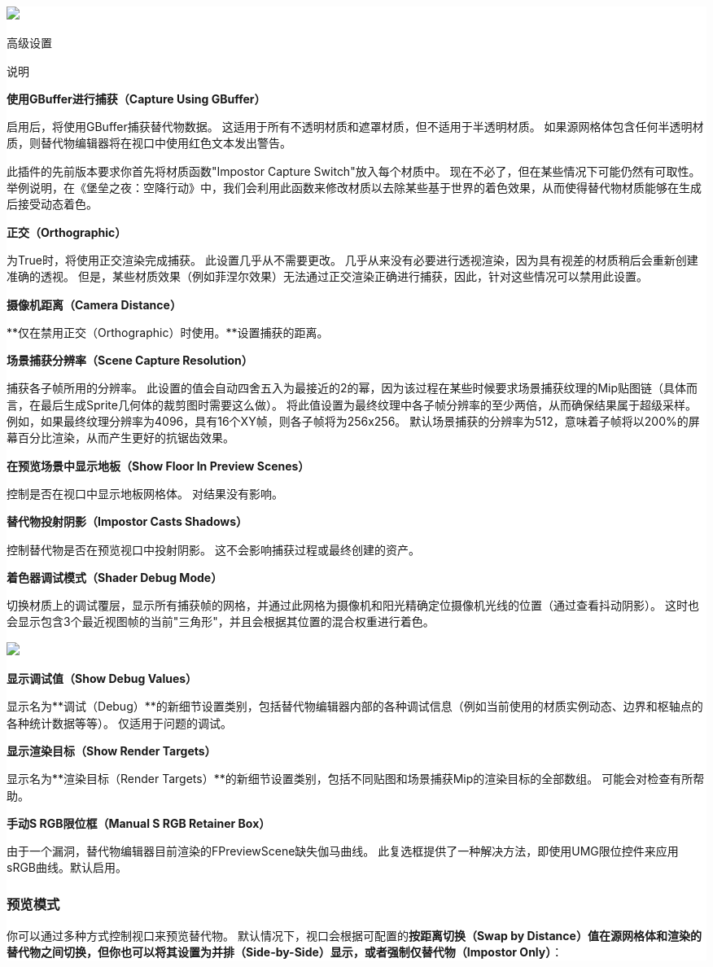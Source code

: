 [![](https://dev.epicgames.com/community/api/documentation/image/edcb578e-e856-452b-b692-e114ed0752a7?resizing_type=fit)](https://dev.epicgames.com/community/api/documentation/image/edcb578e-e856-452b-b692-e114ed0752a7?resizing_type=fit)

高级设置

说明

**使用GBuffer进行捕获（Capture Using GBuffer）**

启用后，将使用GBuffer捕获替代物数据。 这适用于所有不透明材质和遮罩材质，但不适用于半透明材质。 如果源网格体包含任何半透明材质，则替代物编辑器将在视口中使用红色文本发出警告。

此插件的先前版本要求你首先将材质函数"Impostor Capture Switch"放入每个材质中。 现在不必了，但在某些情况下可能仍然有可取性。 举例说明，在《堡垒之夜：空降行动》中，我们会利用此函数来修改材质以去除某些基于世界的着色效果，从而使得替代物材质能够在生成后接受动态着色。

**正交（Orthographic）**

为True时，将使用正交渲染完成捕获。 此设置几乎从不需要更改。 几乎从来没有必要进行透视渲染，因为具有视差的材质稍后会重新创建准确的透视。 但是，某些材质效果（例如菲涅尔效果）无法通过正交渲染正确进行捕获，因此，针对这些情况可以禁用此设置。

**摄像机距离（Camera Distance）**

**仅在禁用正交（Orthographic）时使用。**设置捕获的距离。

**场景捕获分辨率（Scene Capture Resolution）**

捕获各子帧所用的分辨率。 此设置的值会自动四舍五入为最接近的2的幂，因为该过程在某些时候要求场景捕获纹理的Mip贴图链（具体而言，在最后生成Sprite几何体的裁剪图时需要这么做）。 将此值设置为最终纹理中各子帧分辨率的至少两倍，从而确保结果属于超级采样。 例如，如果最终纹理分辨率为4096，具有16个XY帧，则各子帧将为256x256。 默认场景捕获的分辨率为512，意味着子帧将以200%的屏幕百分比渲染，从而产生更好的抗锯齿效果。

**在预览场景中显示地板（Show Floor In Preview Scenes）**

控制是否在视口中显示地板网格体。 对结果没有影响。

**替代物投射阴影（Impostor Casts Shadows）**

控制替代物是否在预览视口中投射阴影。 这不会影响捕获过程或最终创建的资产。

**着色器调试模式（Shader Debug Mode）**

切换材质上的调试覆层，显示所有捕获帧的网格，并通过此网格为摄像机和阳光精确定位摄像机光线的位置（通过查看抖动阴影）。 这时也会显示包含3个最近视图帧的当前"三角形"，并且会根据其位置的混合权重进行着色。

[![](https://dev.epicgames.com/community/api/documentation/image/cf8d2818-b850-42c3-a6c1-7a2b4251847f?resizing_type=fit)](https://dev.epicgames.com/community/api/documentation/image/cf8d2818-b850-42c3-a6c1-7a2b4251847f?resizing_type=fit)

**显示调试值（Show Debug Values）**

显示名为**调试（Debug）**的新细节设置类别，包括替代物编辑器内部的各种调试信息（例如当前使用的材质实例动态、边界和枢轴点的各种统计数据等等）。 仅适用于问题的调试。

**显示渲染目标（Show Render Targets）**

显示名为**渲染目标（Render Targets）**的新细节设置类别，包括不同贴图和场景捕获Mip的渲染目标的全部数组。 可能会对检查有所帮助。

**手动S RGB限位框（Manual S RGB Retainer Box）**

由于一个漏洞，替代物编辑器目前渲染的FPreviewScene缺失伽马曲线。 此复选框提供了一种解决方法，即使用UMG限位控件来应用sRGB曲线。默认启用。

### 预览模式

你可以通过多种方式控制视口来预览替代物。 默认情况下，视口会根据可配置的**按距离切换（Swap by Distance）**值在源网格体和渲染的替代物之间切换，但你也可以将其设置为**并排（Side-by-Side）**显示，或者强制**仅替代物（Impostor Only）**：
